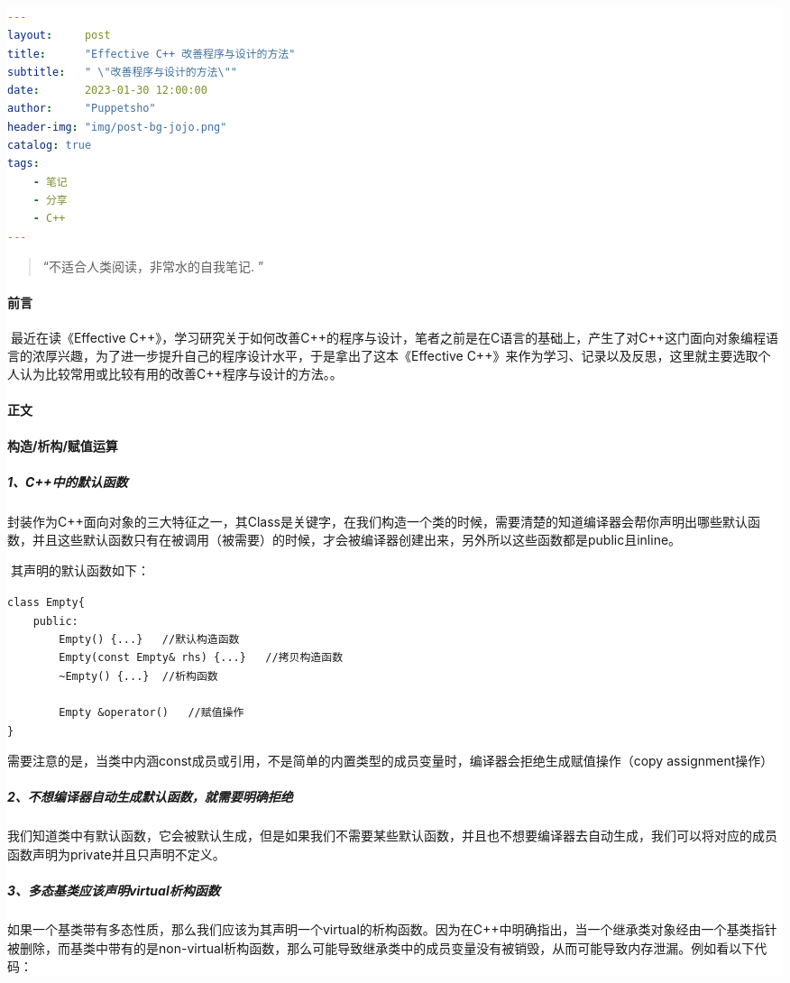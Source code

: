 ```yaml
---
layout:     post
title:      "Effective C++ 改善程序与设计的方法"
subtitle:   " \"改善程序与设计的方法\""
date:       2023-01-30 12:00:00
author:     "Puppetsho"
header-img: "img/post-bg-jojo.png"
catalog: true
tags:
    - 笔记
    - 分享
    - C++
---
```


> “不适合人类阅读，非常水的自我笔记. ”

#### 前言

​	最近在读《Effective C++》，学习研究关于如何改善C++的程序与设计，笔者之前是在C语言的基础上，产生了对C++这门面向对象编程语言的浓厚兴趣，为了进一步提升自己的程序设计水平，于是拿出了这本《Effective C++》来作为学习、记录以及反思，这里就主要选取个人认为比较常用或比较有用的改善C++程序与设计的方法。。

#### 正文

#### 构造/析构/赋值运算

##### 1、C++中的默认函数

​		封装作为C++面向对象的三大特征之一，其Class是关键字，在我们构造一个类的时候，需要清楚的知道编译器会帮你声明出哪些默认函数，并且这些默认函数只有在被调用（被需要）的时候，才会被编译器创建出来，另外所以这些函数都是public且inline。

​		其声明的默认函数如下：

```
class Empty{
	public:
		Empty() {...}	//默认构造函数
		Empty(const Empty& rhs) {...}	//拷贝构造函数
		~Empty() {...}	//析构函数
		
		Empty &operator()	//赋值操作
}
```

需要注意的是，当类中内涵const成员或引用，不是简单的内置类型的成员变量时，编译器会拒绝生成赋值操作（copy assignment操作）

##### 2、不想编译器自动生成默认函数，就需要明确拒绝

​		我们知道类中有默认函数，它会被默认生成，但是如果我们不需要某些默认函数，并且也不想要编译器去自动生成，我们可以将对应的成员函数声明为private并且只声明不定义。

##### 3、多态基类应该声明virtual析构函数

​		如果一个基类带有多态性质，那么我们应该为其声明一个virtual的析构函数。因为在C++中明确指出，当一个继承类对象经由一个基类指针被删除，而基类中带有的是non-virtual析构函数，那么可能导致继承类中的成员变量没有被销毁，从而可能导致内存泄漏。例如看以下代码：
